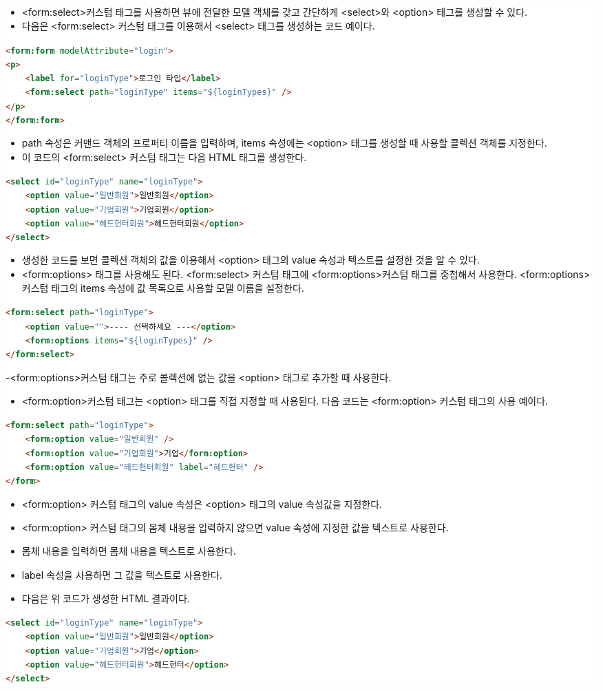 - \<form:select\>커스텀 태그를 사용하면 뷰에 전달한 모델 객체를 갖고 간단하게 \<select\>와 \<option\> 태그를 생성할 수 있다. 
- 다음은 \<form:select\> 커스텀 태그를 이용해서 \<select\> 태그를 생성하는 코드 예이다.

```html
<form:form modelAttribute="login">
<p>
	<label for="loginType">로그인 타입</label>
	<form:select path="loginType" items="${loginTypes}" />
</p>
</form:form>
```

- path 속성은 커맨드 객체의 프로퍼티 이름을 입력하며, items 속성에는 \<option\> 태그를 생성할 때 사용할 콜렉션 객체를 지정한다.
- 이 코드의 \<form:select\> 커스텀 태그는 다음 HTML 태그를 생성한다.

```html
<select id="loginType" name="loginType">
	<option value="일반회원">일반회원</option>
	<option value="기업회원">기업회원</option>
	<option value="헤드헌터회원">헤드헌터회원</option>
</select>
```

- 생성한 코드를 보면 콜렉션 객체의 값을 이용해서 \<option\> 태그의 value 속성과 텍스트를 설정한 것을 알 수 있다.
- \<form:options\> 태그를 사용해도 된다. \<form:select\> 커스텀 태그에 \<form:options\>커스텀 태그를 중첩해서 사용한다. \<form:options\> 커스텀 태그의 items 속성에 값 목록으로 사용할 모델 이름을 설정한다.

```html
<form:select path="loginType">
	<option value="">---- 선택하세요 ---</option>
	<form:options items="${loginTypes}" />
</form:select>
```


-\<form:options\>커스텀 태그는 주로 콜렉션에 없는 값을 \<option\> 태그로 추가할 때 사용한다.
- \<form:option\>커스텀 태그는 \<option\> 태그를 직접 지정할 때 사용된다. 다음 코드는 \<form:option\> 커스텀 태그의 사용 예이다.

```html
<form:select path="loginType">
	<form:option value="일반회원" />
	<form:option value="기업회원">기업</form:option>
	<form:option value="헤드헌터회원" label="헤드헌터" />
</form>
```

- \<form:option\> 커스텀 태그의 value 속성은 \<option\> 태그의 value 속성값을 지정한다. 
- \<form:option\> 커스텀 태그의 몸체 내용을 입력하지 않으면 value 속성에 지정한 값을 텍스트로 사용한다. 
- 몸체 내용을 입력하면 몸체 내용을 텍스트로 사용한다. 
- label 속성을 사용하면 그 값을 텍스트로 사용한다. 

- 다음은 위 코드가 생성한 HTML 결과이다.

```html
<select id="loginType" name="loginType">
	<option value="일반회원">일반회원</option>
	<option value="기업회원">기업</option>
	<option value="헤드헌터회원">헤드헌터</option>
</select>
```
